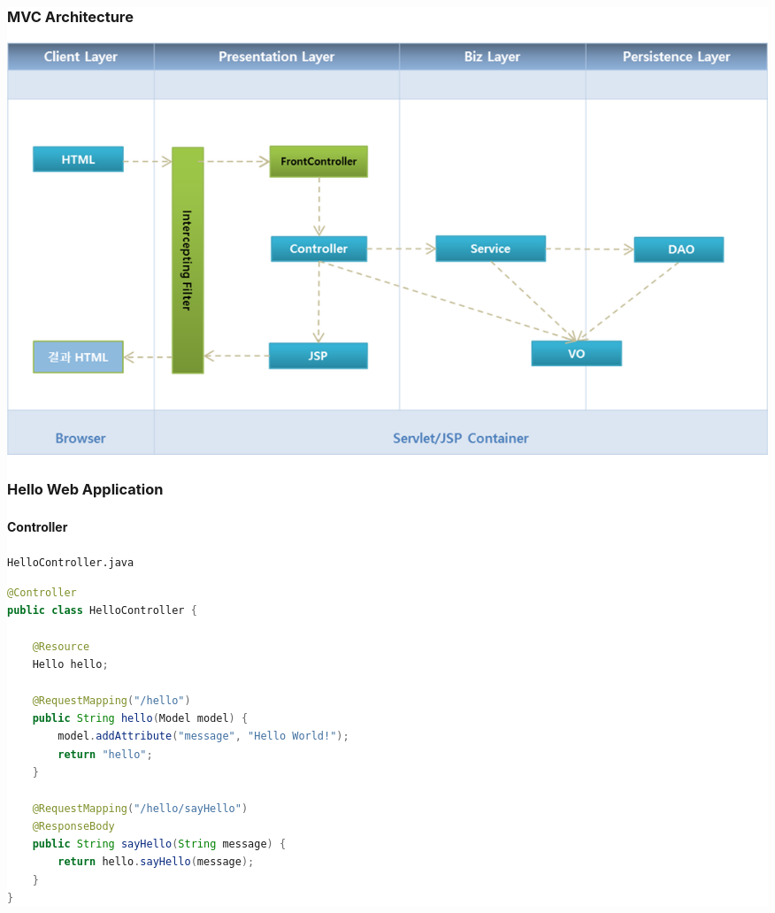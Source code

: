 
###  MVC Architecture
![](/assets/image/mvc.png)



### Hello Web Application

#### Controller

`HelloController.java`
```java
@Controller
public class HelloController {

    @Resource
    Hello hello;

    @RequestMapping("/hello")
    public String hello(Model model) {
        model.addAttribute("message", "Hello World!");
        return "hello";
    }

    @RequestMapping("/hello/sayHello")
    @ResponseBody
    public String sayHello(String message) {
        return hello.sayHello(message);
    }
}
```
